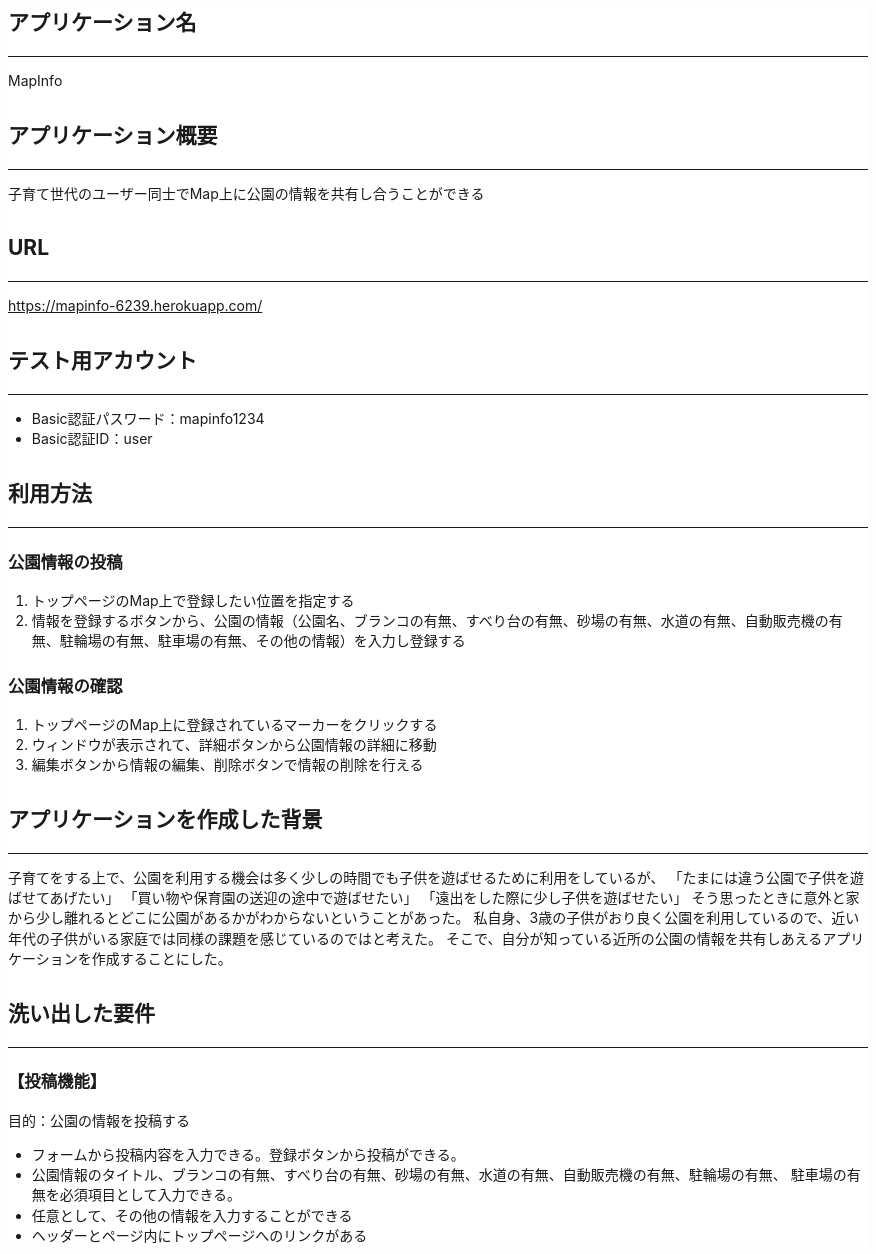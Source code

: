 ## アプリケーション名
***
MapInfo

## アプリケーション概要
***
子育て世代のユーザー同士でMap上に公園の情報を共有し合うことができる

## URL
***
https://mapinfo-6239.herokuapp.com/

## テスト用アカウント
***
* Basic認証パスワード：mapinfo1234
* Basic認証ID：user

## 利用方法
***
### 公園情報の投稿
1. トップページのMap上で登録したい位置を指定する
2. 情報を登録するボタンから、公園の情報（公園名、ブランコの有無、すべり台の有無、砂場の有無、水道の有無、自動販売機の有無、駐輪場の有無、駐車場の有無、その他の情報）を入力し登録する

### 公園情報の確認
1. トップページのMap上に登録されているマーカーをクリックする
2. ウィンドウが表示されて、詳細ボタンから公園情報の詳細に移動
3. 編集ボタンから情報の編集、削除ボタンで情報の削除を行える

## アプリケーションを作成した背景
***
子育てをする上で、公園を利用する機会は多く少しの時間でも子供を遊ばせるために利用をしているが、
「たまには違う公園で子供を遊ばせてあげたい」
「買い物や保育園の送迎の途中で遊ばせたい」
「遠出をした際に少し子供を遊ばせたい」
そう思ったときに意外と家から少し離れるとどこに公園があるかがわからないということがあった。
私自身、3歳の子供がおり良く公園を利用しているので、近い年代の子供がいる家庭では同様の課題を感じているのではと考えた。
そこで、自分が知っている近所の公園の情報を共有しあえるアプリケーションを作成することにした。

## 洗い出した要件
***
### 【投稿機能】
目的：公園の情報を投稿する
* フォームから投稿内容を入力できる。登録ボタンから投稿ができる。
* 公園情報のタイトル、ブランコの有無、すべり台の有無、砂場の有無、水道の有無、自動販売機の有無、駐輪場の有無、
駐車場の有無を必須項目として入力できる。
* 任意として、その他の情報を入力することができる
* ヘッダーとページ内にトップページへのリンクがある
